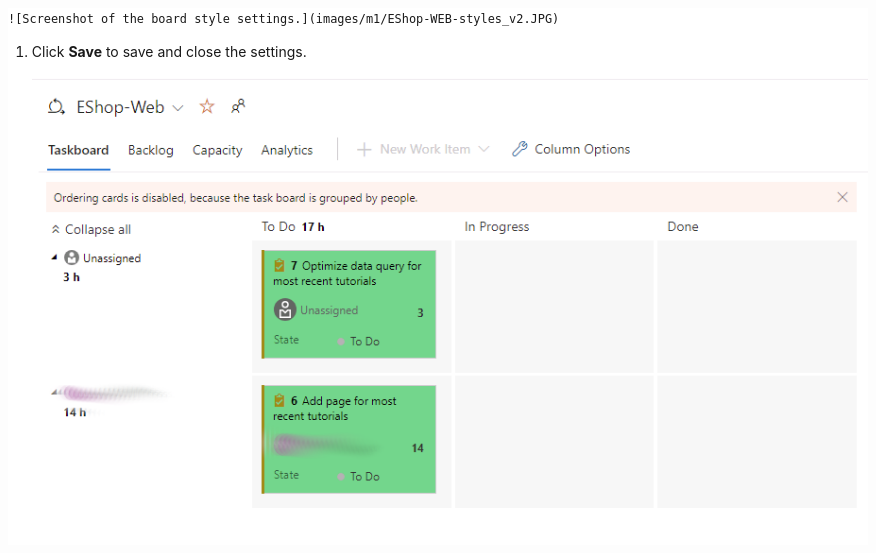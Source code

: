     ![Screenshot of the board style settings.](images/m1/EShop-WEB-styles_v2.JPG)

1. Click **Save** to save and close the settings.

    ![Screenshot of of the tasks styles in the teams board.](images/m1/EShop-WEB-sprint-green_v1.png)
